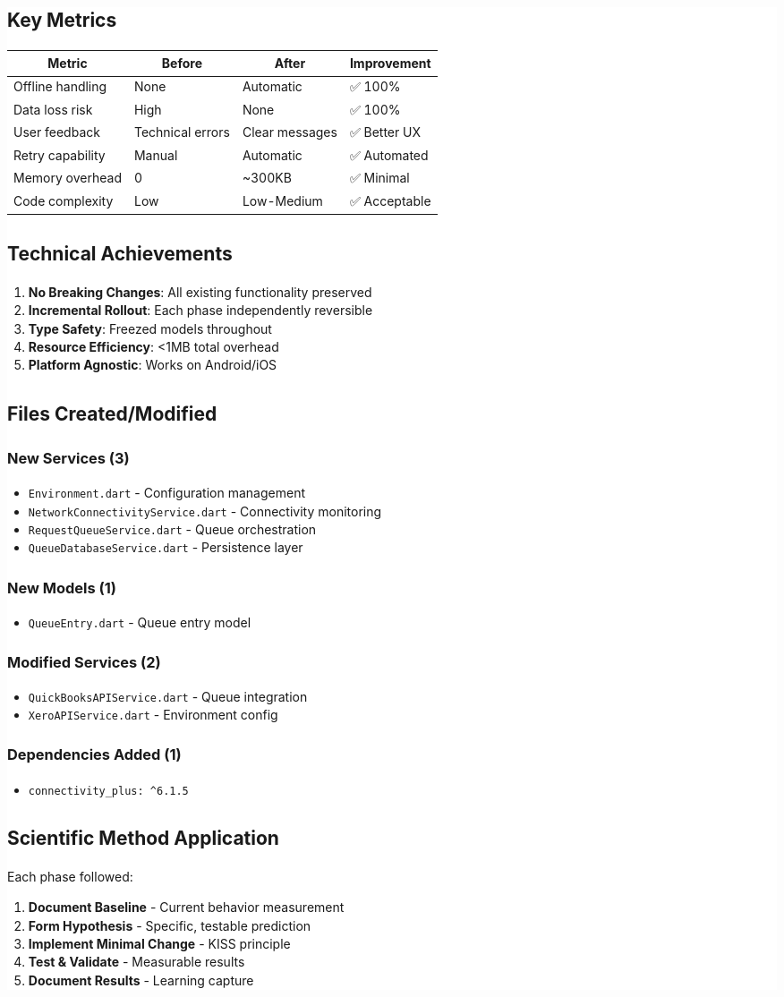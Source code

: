 ## Key Metrics

| Metric | Before | After | Improvement |
|--------|--------|-------|-------------|
| Offline handling | None | Automatic | ✅ 100% |
| Data loss risk | High | None | ✅ 100% |
| User feedback | Technical errors | Clear messages | ✅ Better UX |
| Retry capability | Manual | Automatic | ✅ Automated |
| Memory overhead | 0 | ~300KB | ✅ Minimal |
| Code complexity | Low | Low-Medium | ✅ Acceptable |

## Technical Achievements

1. **No Breaking Changes**: All existing functionality preserved
2. **Incremental Rollout**: Each phase independently reversible  
3. **Type Safety**: Freezed models throughout
4. **Resource Efficiency**: <1MB total overhead
5. **Platform Agnostic**: Works on Android/iOS

## Files Created/Modified

### New Services (3)
- `Environment.dart` - Configuration management
- `NetworkConnectivityService.dart` - Connectivity monitoring
- `RequestQueueService.dart` - Queue orchestration
- `QueueDatabaseService.dart` - Persistence layer

### New Models (1)
- `QueueEntry.dart` - Queue entry model

### Modified Services (2)
- `QuickBooksAPIService.dart` - Queue integration
- `XeroAPIService.dart` - Environment config

### Dependencies Added (1)
- `connectivity_plus: ^6.1.5`

## Scientific Method Application

Each phase followed:
1. **Document Baseline** - Current behavior measurement
2. **Form Hypothesis** - Specific, testable prediction
3. **Implement Minimal Change** - KISS principle
4. **Test & Validate** - Measurable results
5. **Document Results** - Learning capture
